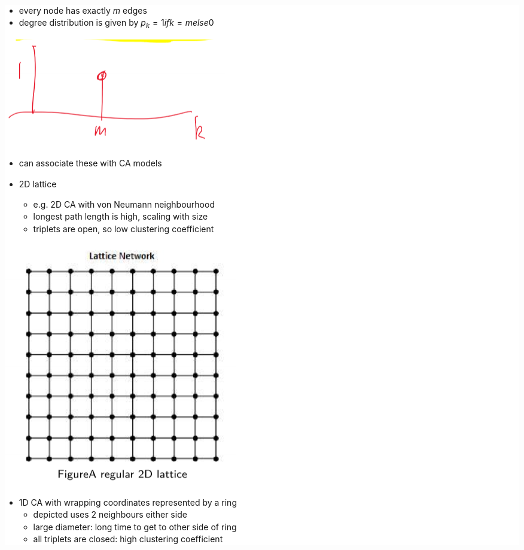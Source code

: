 - every node has exactly $m$ edges
- degree distribution is given by $p_k = 1 if k = m else 0$

![degree distribution](img/reg-lattice-degree-distrib.png)

- can associate these with CA models

- 2D lattice
  - e.g. 2D CA with von Neumann neighbourhood
  - longest path length is high, scaling with size
  - triplets are open, so low clustering coefficient

![regular lattice](img/regularlattice.png)

- 1D CA with wrapping coordinates represented by a ring
  - depicted uses 2 neighbours either side
  - large diameter: long time to get to other side of ring
  - all triplets are closed: high clustering coefficient
 